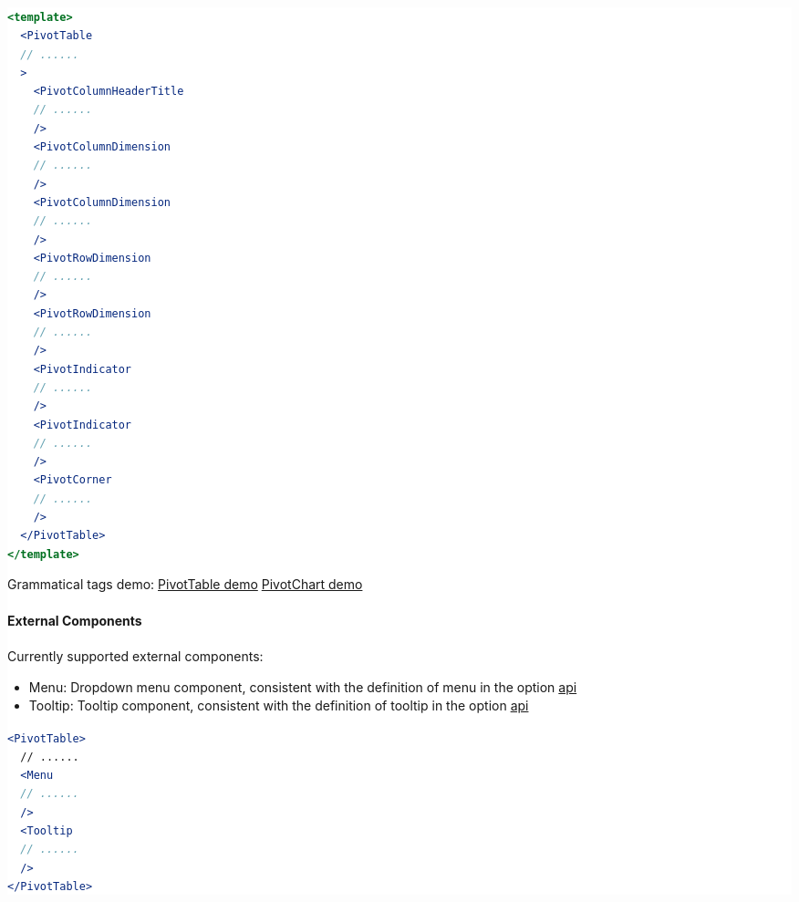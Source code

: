 ```jsx
<template>
  <PivotTable
  // ......
  >
    <PivotColumnHeaderTitle
    // ......
    />
    <PivotColumnDimension
    // ......
    />
    <PivotColumnDimension
    // ......
    />
    <PivotRowDimension
    // ......
    />
    <PivotRowDimension
    // ......
    />
    <PivotIndicator
    // ......
    />
    <PivotIndicator
    // ......
    />
    <PivotCorner
    // ......
    />
  </PivotTable>
</template>
```

Grammatical tags demo: [PivotTable demo](../../demo-vue/grammatical-tag/pivot-table) [PivotChart demo](../../demo-vue/grammatical-tag/pivot-chart)

#### External Components

Currently supported external components:

- Menu: Dropdown menu component, consistent with the definition of menu in the option [api](../../option/ListTable#menu)
- Tooltip: Tooltip component, consistent with the definition of tooltip in the option [api](../../option/ListTable#tooltip)

```jsx
<PivotTable>
  // ......
  <Menu
  // ......
  />
  <Tooltip
  // ......
  />
</PivotTable>
```
